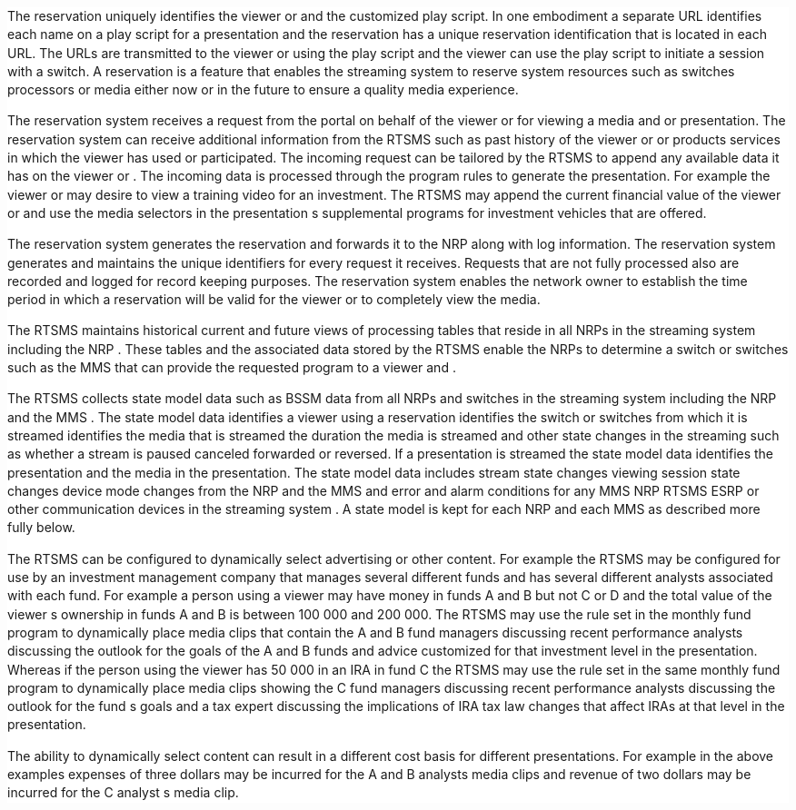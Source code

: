 The reservation uniquely identifies the viewer or and the customized play script. In one embodiment a separate URL identifies each name on a play script for a presentation and the reservation has a unique reservation identification that is located in each URL. The URLs are transmitted to the viewer or using the play script and the viewer can use the play script to initiate a session with a switch. A reservation is a feature that enables the streaming system to reserve system resources such as switches processors or media either now or in the future to ensure a quality media experience.

The reservation system receives a request from the portal on behalf of the viewer or for viewing a media and or presentation. The reservation system can receive additional information from the RTSMS such as past history of the viewer or or products services in which the viewer has used or participated. The incoming request can be tailored by the RTSMS to append any available data it has on the viewer or . The incoming data is processed through the program rules to generate the presentation. For example the viewer or may desire to view a training video for an investment. The RTSMS may append the current financial value of the viewer or and use the media selectors in the presentation s supplemental programs for investment vehicles that are offered.

The reservation system generates the reservation and forwards it to the NRP along with log information. The reservation system generates and maintains the unique identifiers for every request it receives. Requests that are not fully processed also are recorded and logged for record keeping purposes. The reservation system enables the network owner to establish the time period in which a reservation will be valid for the viewer or to completely view the media.

The RTSMS maintains historical current and future views of processing tables that reside in all NRPs in the streaming system including the NRP . These tables and the associated data stored by the RTSMS enable the NRPs to determine a switch or switches such as the MMS that can provide the requested program to a viewer and .

The RTSMS collects state model data such as BSSM data from all NRPs and switches in the streaming system including the NRP and the MMS . The state model data identifies a viewer using a reservation identifies the switch or switches from which it is streamed identifies the media that is streamed the duration the media is streamed and other state changes in the streaming such as whether a stream is paused canceled forwarded or reversed. If a presentation is streamed the state model data identifies the presentation and the media in the presentation. The state model data includes stream state changes viewing session state changes device mode changes from the NRP and the MMS and error and alarm conditions for any MMS NRP RTSMS ESRP or other communication devices in the streaming system . A state model is kept for each NRP and each MMS as described more fully below.

The RTSMS can be configured to dynamically select advertising or other content. For example the RTSMS may be configured for use by an investment management company that manages several different funds and has several different analysts associated with each fund. For example a person using a viewer may have money in funds A and B but not C or D and the total value of the viewer s ownership in funds A and B is between 100 000 and 200 000. The RTSMS may use the rule set in the monthly fund program to dynamically place media clips that contain the A and B fund managers discussing recent performance analysts discussing the outlook for the goals of the A and B funds and advice customized for that investment level in the presentation. Whereas if the person using the viewer has 50 000 in an IRA in fund C the RTSMS may use the rule set in the same monthly fund program to dynamically place media clips showing the C fund managers discussing recent performance analysts discussing the outlook for the fund s goals and a tax expert discussing the implications of IRA tax law changes that affect IRAs at that level in the presentation.

The ability to dynamically select content can result in a different cost basis for different presentations. For example in the above examples expenses of three dollars may be incurred for the A and B analysts media clips and revenue of two dollars may be incurred for the C analyst s media clip.
